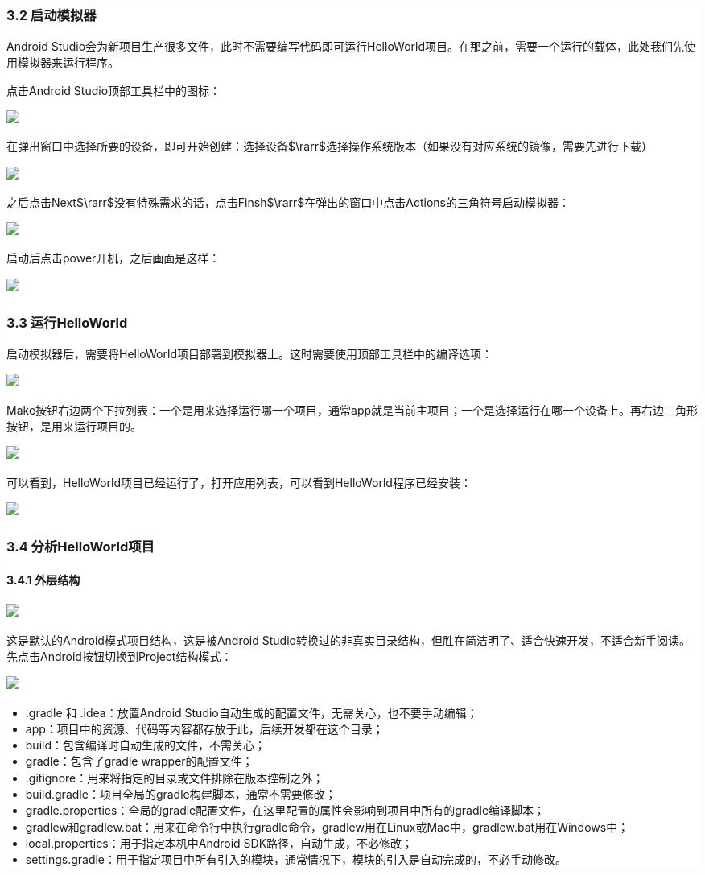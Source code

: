 ### 3.2 启动模拟器

Android Studio会为新项目生产很多文件，此时不需要编写代码即可运行HelloWorld项目。在那之前，需要一个运行的载体，此处我们先使用模拟器来运行程序。

点击Android Studio顶部工具栏中的图标：

![](simulator.png)

在弹出窗口中选择所要的设备，即可开始创建：选择设备$\rarr$选择操作系统版本（如果没有对应系统的镜像，需要先进行下载）

![](system_image.png)

之后点击Next$\rarr$没有特殊需求的话，点击Finsh$\rarr$在弹出的窗口中点击Actions的三角符号启动模拟器：

![](virtual_devices.png)

启动后点击power开机，之后画面是这样：

![](phone.png)

### 3.3 运行HelloWorld

启动模拟器后，需要将HelloWorld项目部署到模拟器上。这时需要使用顶部工具栏中的编译选项：

![](make.png)

Make按钮右边两个下拉列表：一个是用来选择运行哪一个项目，通常app就是当前主项目；一个是选择运行在哪一个设备上。再右边三角形按钮，是用来运行项目的。

![](deploy.png)

可以看到，HelloWorld项目已经运行了，打开应用列表，可以看到HelloWorld程序已经安装：

![](app.png)

### 3.4 分析HelloWorld项目

#### 3.4.1 外层结构

![](android_structure.png)

这是默认的Android模式项目结构，这是被Android Studio转换过的非真实目录结构，但胜在简洁明了、适合快速开发，不适合新手阅读。先点击Android按钮切换到Project结构模式：

![](project_struc.png)

* .gradle 和 .idea：放置Android Studio自动生成的配置文件，无需关心，也不要手动编辑；
* app：项目中的资源、代码等内容都存放于此，后续开发都在这个目录；
* build：包含编译时自动生成的文件，不需关心；
* gradle：包含了gradle wrapper的配置文件；
* .gitignore：用来将指定的目录或文件排除在版本控制之外；
* build.gradle：项目全局的gradle构建脚本，通常不需要修改；
* gradle.properties：全局的gradle配置文件，在这里配置的属性会影响到项目中所有的gradle编译脚本；
* gradlew和gradlew.bat：用来在命令行中执行gradle命令，gradlew用在Linux或Mac中，gradlew.bat用在Windows中；
* local.properties：用于指定本机中Android SDK路径，自动生成，不必修改；
* settings.gradle：用于指定项目中所有引入的模块，通常情况下，模块的引入是自动完成的，不必手动修改。
